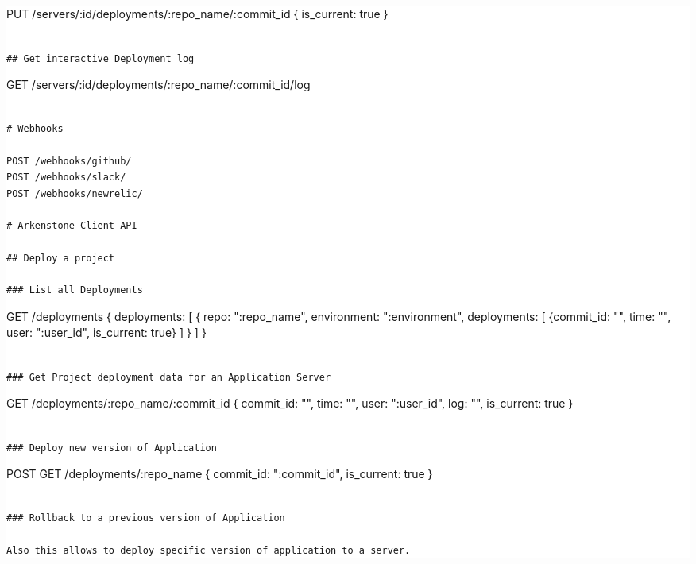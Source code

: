 PUT /servers/:id/deployments/:repo_name/:commit_id
{
  is_current: true
}
```

## Get interactive Deployment log

```
GET /servers/:id/deployments/:repo_name/:commit_id/log
```

# Webhooks

POST /webhooks/github/
POST /webhooks/slack/
POST /webhooks/newrelic/

# Arkenstone Client API

## Deploy a project

### List all Deployments

```
GET /deployments
{
  deployments: [
    {
      repo: ":repo_name",
      environment: ":environment",
      deployments: [
        {commit_id: "", time: "", user: ":user_id", is_current: true}
      ]
    }
  ]
}
```

### Get Project deployment data for an Application Server

```
GET /deployments/:repo_name/:commit_id
{
  commit_id: "",
  time: "",
  user: ":user_id",
  log: "",
  is_current: true
}
```

### Deploy new version of Application

```
POST GET /deployments/:repo_name
{
  commit_id: ":commit_id",
  is_current: true
}
```

### Rollback to a previous version of Application

Also this allows to deploy specific version of application to a server.
```